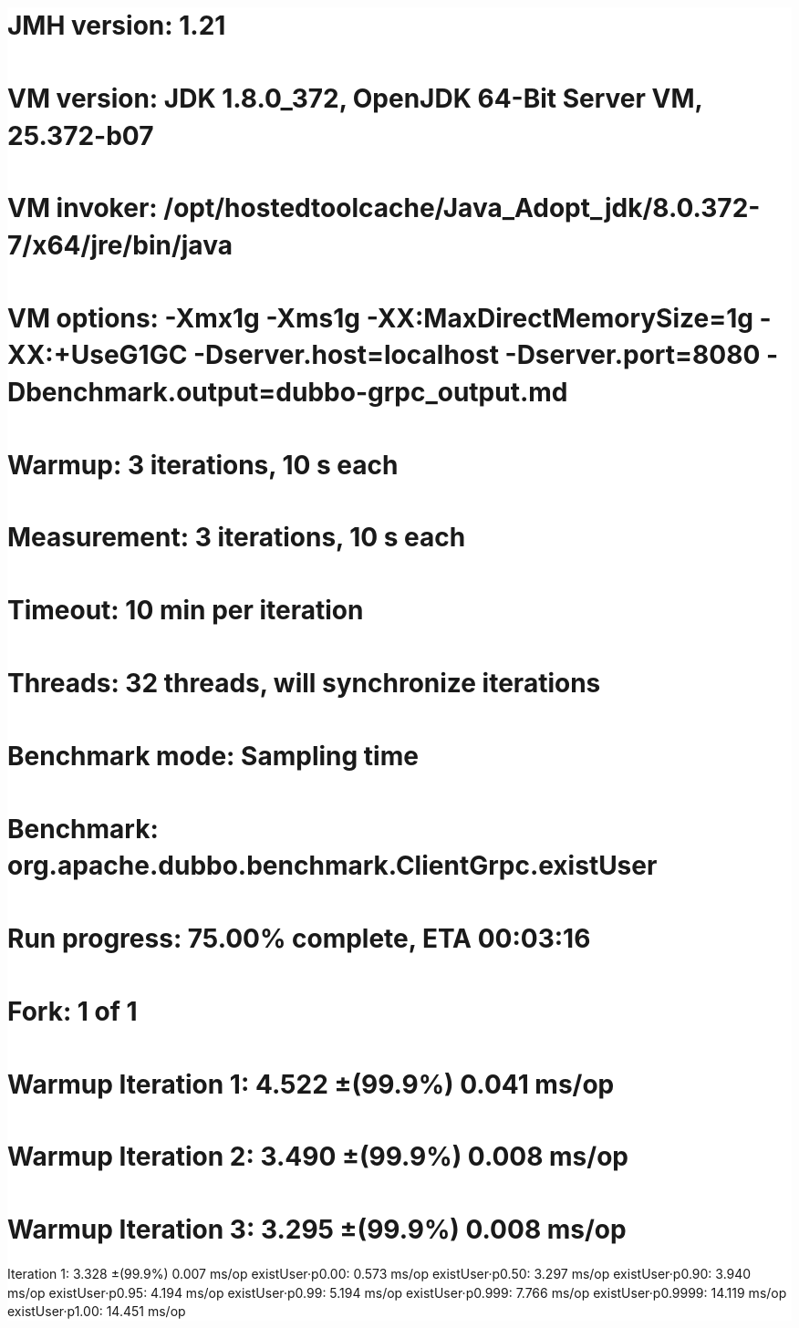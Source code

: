 
# JMH version: 1.21
# VM version: JDK 1.8.0_372, OpenJDK 64-Bit Server VM, 25.372-b07
# VM invoker: /opt/hostedtoolcache/Java_Adopt_jdk/8.0.372-7/x64/jre/bin/java
# VM options: -Xmx1g -Xms1g -XX:MaxDirectMemorySize=1g -XX:+UseG1GC -Dserver.host=localhost -Dserver.port=8080 -Dbenchmark.output=dubbo-grpc_output.md
# Warmup: 3 iterations, 10 s each
# Measurement: 3 iterations, 10 s each
# Timeout: 10 min per iteration
# Threads: 32 threads, will synchronize iterations
# Benchmark mode: Sampling time
# Benchmark: org.apache.dubbo.benchmark.ClientGrpc.existUser

# Run progress: 75.00% complete, ETA 00:03:16
# Fork: 1 of 1
# Warmup Iteration   1: 4.522 ±(99.9%) 0.041 ms/op
# Warmup Iteration   2: 3.490 ±(99.9%) 0.008 ms/op
# Warmup Iteration   3: 3.295 ±(99.9%) 0.008 ms/op
Iteration   1: 3.328 ±(99.9%) 0.007 ms/op
                 existUser·p0.00:   0.573 ms/op
                 existUser·p0.50:   3.297 ms/op
                 existUser·p0.90:   3.940 ms/op
                 existUser·p0.95:   4.194 ms/op
                 existUser·p0.99:   5.194 ms/op
                 existUser·p0.999:  7.766 ms/op
                 existUser·p0.9999: 14.119 ms/op
                 existUser·p1.00:   14.451 ms/op
